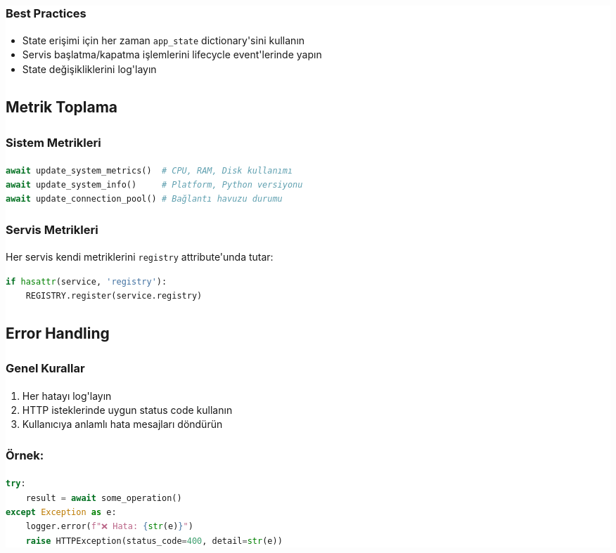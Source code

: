 ### Best Practices
- State erişimi için her zaman `app_state` dictionary'sini kullanın
- Servis başlatma/kapatma işlemlerini lifecycle event'lerinde yapın
- State değişikliklerini log'layın

## Metrik Toplama

### Sistem Metrikleri
```python
await update_system_metrics()  # CPU, RAM, Disk kullanımı
await update_system_info()     # Platform, Python versiyonu
await update_connection_pool() # Bağlantı havuzu durumu
```

### Servis Metrikleri
Her servis kendi metriklerini `registry` attribute'unda tutar:
```python
if hasattr(service, 'registry'):
    REGISTRY.register(service.registry)
```

## Error Handling

### Genel Kurallar
1. Her hatayı log'layın
2. HTTP isteklerinde uygun status code kullanın
3. Kullanıcıya anlamlı hata mesajları döndürün

### Örnek:
```python
try:
    result = await some_operation()
except Exception as e:
    logger.error(f"❌ Hata: {str(e)}")
    raise HTTPException(status_code=400, detail=str(e)) 